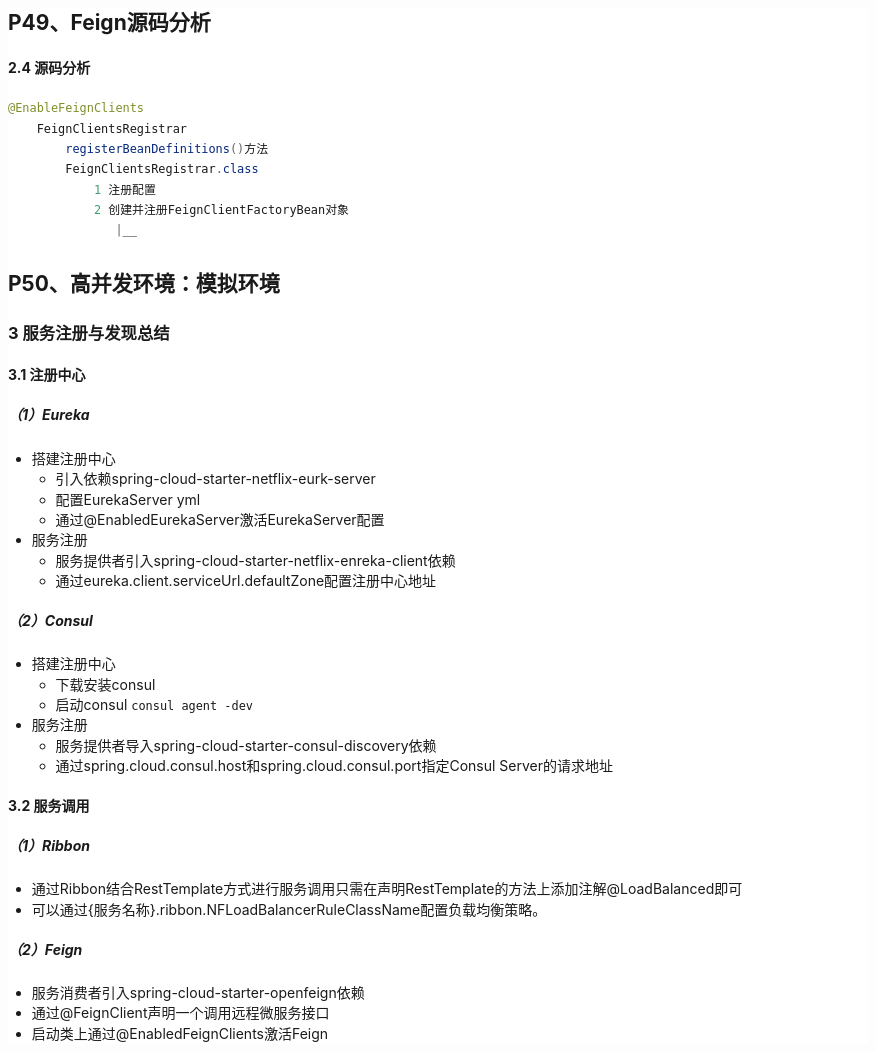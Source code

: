   

## P49、Feign源码分析

#### 2.4 源码分析

```java
@EnableFeignClients
    FeignClientsRegistrar
        registerBeanDefinitions()方法
        FeignClientsRegistrar.class
            1 注册配置
            2 创建并注册FeignClientFactoryBean对象
               |__
```



## P50、高并发环境：模拟环境

### 3 服务注册与发现总结

#### 3.1 注册中心

##### （1）Eureka

- 搭建注册中心
  - 引入依赖spring-cloud-starter-netflix-eurk-server
  - 配置EurekaServer yml
  - 通过@EnabledEurekaServer激活EurekaServer配置
- 服务注册
  - 服务提供者引入spring-cloud-starter-netflix-enreka-client依赖
  - 通过eureka.client.serviceUrl.defaultZone配置注册中心地址

##### （2）Consul

- 搭建注册中心
  - 下载安装consul
  - 启动consul `consul agent -dev`
- 服务注册
  - 服务提供者导入spring-cloud-starter-consul-discovery依赖
  - 通过spring.cloud.consul.host和spring.cloud.consul.port指定Consul Server的请求地址

#### 3.2 服务调用

##### （1）Ribbon

- 通过Ribbon结合RestTemplate方式进行服务调用只需在声明RestTemplate的方法上添加注解@LoadBalanced即可
- 可以通过{服务名称}.ribbon.NFLoadBalancerRuleClassName配置负载均衡策略。

##### （2）Feign

- 服务消费者引入spring-cloud-starter-openfeign依赖
- 通过@FeignClient声明一个调用远程微服务接口
- 启动类上通过@EnabledFeignClients激活Feign
